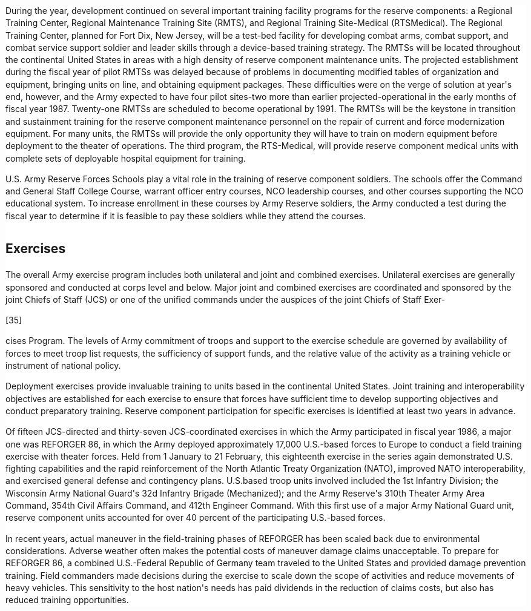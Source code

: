 During the year, development continued on several important training facility programs for the reserve components: a Regional Training Center, Regional Maintenance Training Site (RMTS), and Regional Training Site-Medical (RTSMedical). The Regional Training Center, planned for Fort Dix, New Jersey, will be a test-bed facility for developing combat arms, combat support, and combat service support soldier and leader skills through a device-based training strategy. The RMTSs will be located throughout the continental United States in areas with a high density of reserve component maintenance units. The projected establishment during the fiscal year of pilot RMTSs was delayed because of problems in documenting modified tables of organization and equipment, bringing units on line, and obtaining equipment packages. These difficulties were on the verge of solution at year's end, however, and the Army expected to have four pilot sites-two more than earlier projected-operational in the early months of fiscal year 1987. Twenty-one RMTSs are scheduled to become operational by 1991. The RMTSs will be the keystone in transition and sustainment training for the reserve component maintenance personnel on the repair of current and force modernization equipment. For many units, the RMTSs will provide the only opportunity they will have to train on modern equipment before deployment to the theater of operations. The third program, the RTS-Medical, will provide reserve component medical units with complete sets of deployable hospital equipment for training.

U.S. Army Reserve Forces Schools play a vital role in the training of reserve component soldiers. The schools offer the Command and General Staff College Course, warrant officer entry courses, NCO leadership courses, and other courses supporting the NCO educational system. To increase enrollment in these courses by Army Reserve soldiers, the Army conducted a test during the fiscal year to determine if it is feasible to pay these soldiers while they attend the courses.

## Exercises

The overall Army exercise program includes both unilateral and joint and combined exercises. Unilateral exercises are generally sponsored and conducted at corps level and below. Major joint and combined exercises are coordinated and sponsored by the joint Chiefs of Staff (JCS) or one of the unified commands under the auspices of the joint Chiefs of Staff Exer-

[35]

cises Program. The levels of Army commitment of troops and support to the exercise schedule are governed by availability of forces to meet troop list requests, the sufficiency of support funds, and the relative value of the activity as a training vehicle or instrument of national policy.

Deployment exercises provide invaluable training to units based in the continental United States. Joint training and interoperability objectives are established for each exercise to ensure that forces have sufficient time to develop supporting objectives and conduct preparatory training. Reserve component participation for specific exercises is identified at least two years in advance.

Of fifteen JCS-directed and thirty-seven JCS-coordinated exercises in which the Army participated in fiscal year 1986, a major one was REFORGER 86, in which the Army deployed approximately 17,000 U.S.-based forces to Europe to conduct a field training exercise with theater forces. Held from 1 January to 21 February, this eighteenth exercise in the series again demonstrated U.S. fighting capabilities and the rapid reinforcement of the North Atlantic Treaty Organization (NATO), improved NATO interoperability, and exercised general defense and contingency plans. U.S.based troop units involved included the 1st Infantry Division; the Wisconsin Army National Guard's 32d Infantry Brigade (Mechanized); and the Army Reserve's 310th Theater Army Area Command, 354th Civil Affairs Command, and 412th Engineer Command. With this first use of a major Army National Guard unit, reserve component units accounted for over 40 percent of the participating U.S.-based forces.

In recent years, actual maneuver in the field-training phases of REFORGER has been scaled back due to environmental considerations. Adverse weather often makes the potential costs of maneuver damage claims unacceptable. To prepare for REFORGER 86, a combined U.S.-Federal Republic of Germany team traveled to the United States and provided damage prevention training. Field commanders made decisions during the exercise to scale down the scope of activities and reduce movements of heavy vehicles. This sensitivity to the host nation's needs has paid dividends in the reduction of claims costs, but also has reduced training opportunities.
